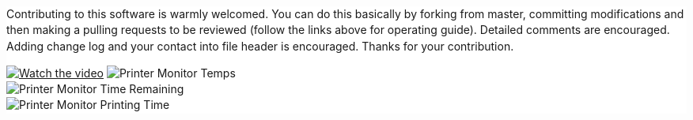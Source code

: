 Contributing to this software is warmly welcomed. You can do this basically by
forking from master, committing modifications and then making a pulling requests to be reviewed (follow the links above
for operating guide).  Detailed comments are encouraged.  Adding change log and your contact into file header is encouraged.
Thanks for your contribution.

[![Watch the video](/images/video_print_monitor.png)](https://youtu.be/niRv9SCgAPk)
![Printer Monitor Temps](/images/temperatures.jpg)  
![Printer Monitor Time Remaining](/images/time_remaining.jpg)  
![Printer Monitor Printing Time](/images/printing_time.jpg)
